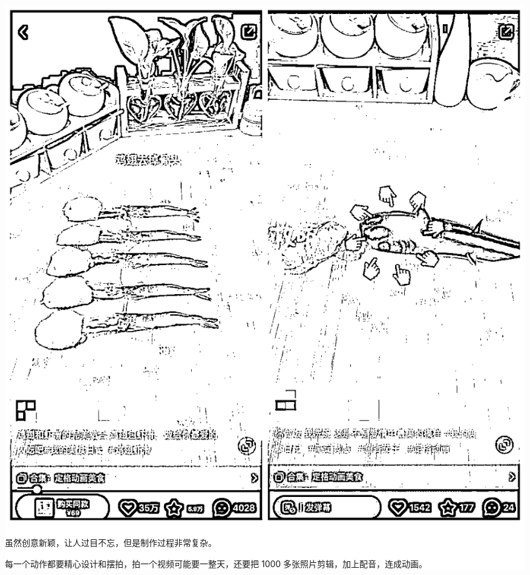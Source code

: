 ![](img/0a11a381fe7fecf43521cf50d80fd8af.png)  

虽然创意新颖，让人过目不忘，但是制作过程非常复杂。 

每一个动作都要精心设计和摆拍，拍一个视频可能要一整天，还要把 1000 多张照片剪辑，加上配音，连成动画。 
